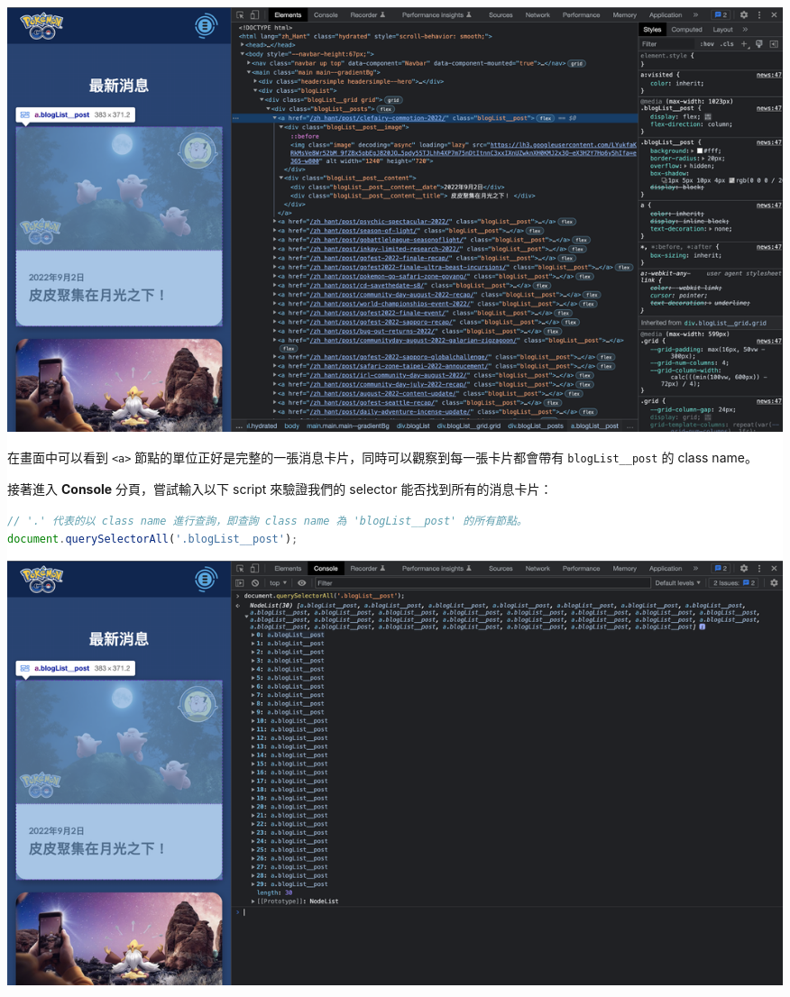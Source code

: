 ![](/day%20%23006/02.png)

在畫面中可以看到 `<a>` 節點的單位正好是完整的一張消息卡片，同時可以觀察到每一張卡片都會帶有 `blogList__post` 的 class name。

接著進入 **Console** 分頁，嘗試輸入以下 script 來驗證我們的 selector 能否找到所有的消息卡片：

```js
// '.' 代表的以 class name 進行查詢，即查詢 class name 為 'blogList__post' 的所有節點。
document.querySelectorAll('.blogList__post');
```

![](/day%20%23006/03.png)
